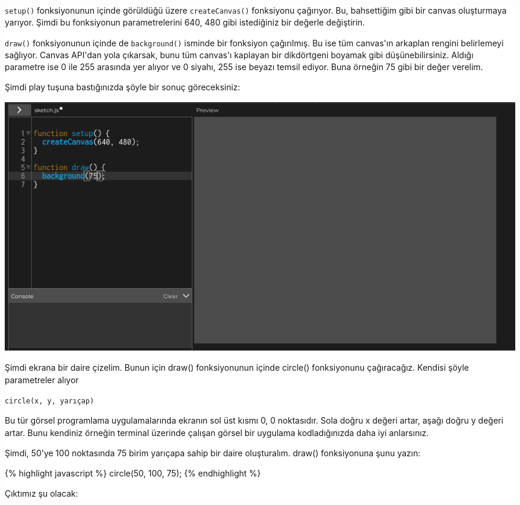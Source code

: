 ``setup()`` fonksiyonunun içinde görüldüğü üzere ``createCanvas()`` fonksiyonu çağırıyor. Bu, bahsettiğim gibi bir canvas oluşturmaya yarıyor. Şimdi bu fonksiyonun parametrelerini 640, 480 gibi istediğiniz bir değerle değiştirin.

``draw()`` fonksiyonunun içinde de ``background()`` isminde bir fonksiyon çağırılmış. Bu ise tüm canvas'ın arkaplan rengini belirlemeyi sağlıyor. Canvas API'dan yola çıkarsak, bunu tüm canvas'ı kaplayan bir dikdörtgeni boyamak gibi düşünebilirsiniz. Aldığı parametre ise 0 ile 255 arasında yer alıyor ve 0 siyahı, 255 ise beyazı temsil ediyor. Buna örneğin 75 gibi bir değer verelim.

Şimdi play tuşuna bastığınızda şöyle bir sonuç göreceksiniz:

![p5.js Web Editor demo](/images/blog/p5js/p5js-2.png)

Şimdi ekrana bir daire çizelim. Bunun için draw() fonksiyonunun içinde circle() fonksiyonunu çağıracağız. Kendisi şöyle parametreler alıyor

```
circle(x, y, yarıçap)
```

Bu tür görsel programlama uygulamalarında ekranın sol üst kısmı 0, 0 noktasıdır. Sola doğru x değeri artar, aşağı doğru y değeri artar. Bunu kendiniz örneğin terminal üzerinde çalışan görsel bir uygulama kodladığınızda daha iyi anlarsınız.

Şimdi, 50'ye 100 noktasında 75 birim yarıçapa sahip bir daire oluşturalım. draw() fonksiyonuna şunu yazın:

{% highlight javascript %}
circle(50, 100, 75);
{% endhighlight %}

Çıktımız şu olacak:
